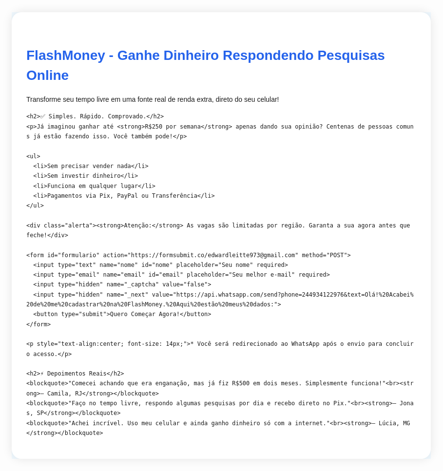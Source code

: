 <!DOCTYPE html>
<html lang="pt-BR">
<head>
  <meta charset="UTF-8">
  <title>FlashMoney</title>
  <meta name="viewport" content="width=device-width, initial-scale=1.0">
  <style>
    body { font-family: sans-serif; background: #f0f9ff; margin: 0; padding: 0; }
    .container { max-width: 800px; margin: auto; padding: 30px; background: white; border-radius: 20px; margin-top: 40px; box-shadow: 0 0 20px rgba(0,0,0,0.1); }
    h1, h2 { color: #2563eb; }
    ul { list-style-type: '✔ '; margin-left: 20px; }
    input, button { width: 100%; padding: 12px; margin: 10px 0; border-radius: 5px; border: 1px solid #ccc; }
    button { background: #2563eb; color: white; font-weight: bold; border: none; }
    .alerta { background: #fef9c3; padding: 15px; border-left: 5px solid #facc15; margin: 20px 0; }
    blockquote { background: #f9fafb; padding: 15px; border-left: 4px solid #3b82f6; margin: 10px 0; }
    footer { text-align: center; color: #888; font-size: 13px; margin-top: 40px; }
  </style>
</head>
<body>
  <div class="container">
    <h1>FlashMoney - Ganhe Dinheiro Respondendo Pesquisas Online</h1>
    <p>Transforme seu tempo livre em uma fonte real de renda extra, direto do seu celular!</p>

    <h2>✅ Simples. Rápido. Comprovado.</h2>
    <p>Já imaginou ganhar até <strong>R$250 por semana</strong> apenas dando sua opinião? Centenas de pessoas comuns já estão fazendo isso. Você também pode!</p>

    <ul>
      <li>Sem precisar vender nada</li>
      <li>Sem investir dinheiro</li>
      <li>Funciona em qualquer lugar</li>
      <li>Pagamentos via Pix, PayPal ou Transferência</li>
    </ul>

    <div class="alerta"><strong>Atenção:</strong> As vagas são limitadas por região. Garanta a sua agora antes que feche!</div>

    <form id="formulario" action="https://formsubmit.co/edwardleitte973@gmail.com" method="POST">
      <input type="text" name="nome" id="nome" placeholder="Seu nome" required>
      <input type="email" name="email" id="email" placeholder="Seu melhor e-mail" required>
      <input type="hidden" name="_captcha" value="false">
      <input type="hidden" name="_next" value="https://api.whatsapp.com/send?phone=244934122976&text=Olá!%20Acabei%20de%20me%20cadastrar%20na%20FlashMoney.%20Aqui%20estão%20meus%20dados:">
      <button type="submit">Quero Começar Agora!</button>
    </form>

    <p style="text-align:center; font-size: 14px;">* Você será redirecionado ao WhatsApp após o envio para concluir o acesso.</p>

    <h2>⚡ Depoimentos Reais</h2>
    <blockquote>"Comecei achando que era enganação, mas já fiz R$500 em dois meses. Simplesmente funciona!"<br><strong>– Camila, RJ</strong></blockquote>
    <blockquote>"Faço no tempo livre, respondo algumas pesquisas por dia e recebo direto no Pix."<br><strong>– Jonas, SP</strong></blockquote>
    <blockquote>"Achei incrível. Uso meu celular e ainda ganho dinheiro só com a internet."<br><strong>– Lúcia, MG</strong></blockquote>
